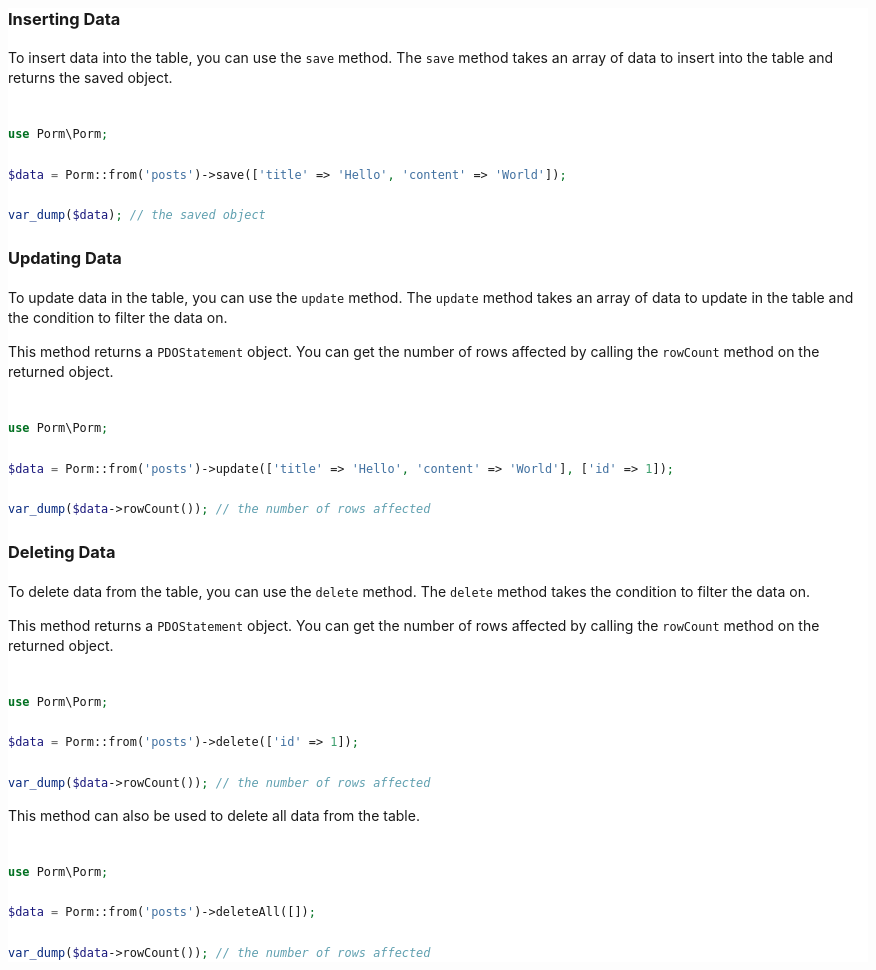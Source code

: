 ### Inserting Data

To insert data into the table, you can use the `save` method. The `save` method takes an array of data to insert into the table and returns the saved object.

```php

use Porm\Porm;

$data = Porm::from('posts')->save(['title' => 'Hello', 'content' => 'World']);

var_dump($data); // the saved object
```

### Updating Data

To update data in the table, you can use the `update` method. The `update` method takes an array of data to update in the table and the condition to filter the data on.

This method returns a `PDOStatement` object. You can get the number of rows affected by calling the `rowCount` method on the returned object.

```php

use Porm\Porm;

$data = Porm::from('posts')->update(['title' => 'Hello', 'content' => 'World'], ['id' => 1]);

var_dump($data->rowCount()); // the number of rows affected
```

### Deleting Data

To delete data from the table, you can use the `delete` method. The `delete` method takes the condition to filter the data on.

This method returns a `PDOStatement` object. You can get the number of rows affected by calling the `rowCount` method on the returned object.

```php

use Porm\Porm;

$data = Porm::from('posts')->delete(['id' => 1]);

var_dump($data->rowCount()); // the number of rows affected
```

This method can also be used to delete all data from the table.

```php

use Porm\Porm;

$data = Porm::from('posts')->deleteAll([]);

var_dump($data->rowCount()); // the number of rows affected
```

